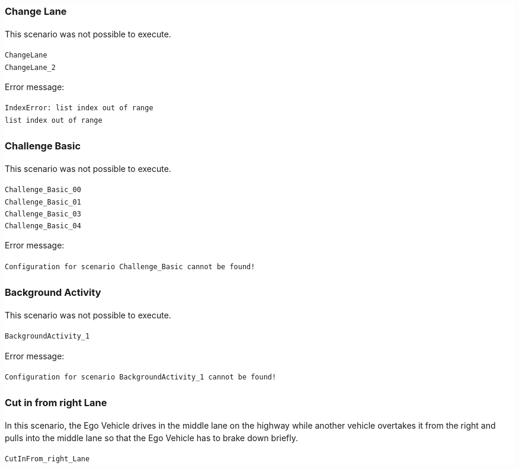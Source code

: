 

### Change Lane
This scenario was not possible to execute.

```
ChangeLane
ChangeLane_2
```

Error message:
```
IndexError: list index out of range
list index out of range
```

### Challenge Basic
This scenario was not possible to execute.
```
Challenge_Basic_00
Challenge_Basic_01
Challenge_Basic_03
Challenge_Basic_04
```

Error message:
```
Configuration for scenario Challenge_Basic cannot be found!
```

### Background Activity
This scenario was not possible to execute.
```
BackgroundActivity_1
```

Error message:
```
Configuration for scenario BackgroundActivity_1 cannot be found!
```

### Cut in from right Lane
In this scenario, the Ego Vehicle drives in the middle lane on the highway while another vehicle overtakes it from the right and pulls into the middle lane so that the Ego Vehicle has to brake down briefly.
```
CutInFrom_right_Lane
```